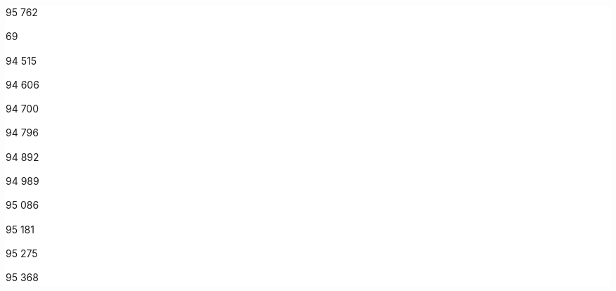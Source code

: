 </td>
      <td width="51">

95 762

</td>
    </tr>
    <tr>
      <td width="51">

69

</td>
      <td width="51">

94 515

</td>
      <td width="51">

94 606

</td>
      <td width="51">

94 700

</td>
      <td width="51">

94 796

</td>
      <td width="51">

94 892

</td>
      <td width="51">

94 989

</td>
      <td width="51">

95 086

</td>
      <td width="51">

95 181

</td>
      <td width="51">

95 275

</td>
      <td width="51">

95 368
